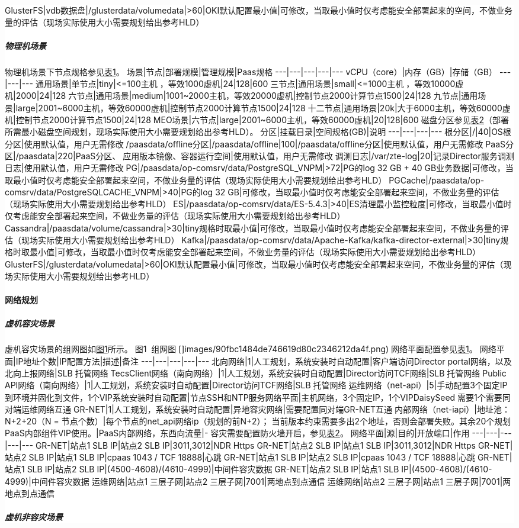 GlusterFS|vdb数据盘|/glusterdata/volumedata|>60|OKI默认配置最小值|可修改，当取最小值时仅考虑能安全部署起来的空间，不做业务量的评估（现场实际使用大小需要规划给出参考HLD）
##### 物理机场景 
物理机场景下节点规格参见[表1](#z97cb5f0b089540d381d25f7dda684adf__6efb0733-92e9-4f68-ae57-823a776eed99)。
场景|节点|部署规模|管理规模|Paas规格
---|---|---|---|---
vCPU（core）|内存（GB）|存储（GB）
---|---|---
通用场景|单节点|tiny|<=100主机 ，等效1000虚机|24|128|600
三节点|通用场景|small|<=1000主机 ，等效10000虚机|2000|24|128
六节点|通用场景|medium|1001~2000主机，等效20000虚机|控制节点2000计算节点1500|24|128
九节点|通用场景|large|2001~6000主机，等效60000虚机|控制节点2000计算节点1500|24|128
十二节点|通用场景|20k|大于6000主机，等效60000虚机|控制节点2000计算节点1500|24|128
MEO场景|六节点|large|2001~6000主机，等效60000虚机|20|128|600
磁盘分区参见[表2](#z97cb5f0b089540d381d25f7dda684adf__23923473-4edc-464b-ad46-237b744f6745)（部署所需最小磁盘空间规划，现场实际使用大小需要规划给出参考HLD）。
分区|挂载目录|空间规格(GB)|说明
---|---|---|---
根分区|/|40|OS根分区|使用默认值，用户无需修改
/paasdata/offline分区|/paasdata/offline|100|/paasdata/offline分区|使用默认值，用户无需修改
PaaS分区|/paasdata|220|PaaS分区、 应用版本镜像、容器运行空间|使用默认值，用户无需修改
调测日志|/var/zte-log|20|记录Director服务调测日志|使用默认值，用户无需修改
PG|/paasdata/op-comsrv/data/PostgreSQL_VNPM|>72|PG的log 32 GB + 40 GB业务数据|可修改，当取最小值时仅考虑能安全部署起来空间，不做业务量的评估（现场实际使用大小需要规划给出参考HLD）
PGCache|/paasdata/op-comsrv/data/PostgreSQLCACHE_VNPM|>40|PG的log 32 GB|可修改，当取最小值时仅考虑能安全部署起来空间，不做业务量的评估（现场实际使用大小需要规划给出参考HLD）
ES|/paasdata/op-comsrv/data/ES-5.4.3|>40|ES清理最小监控粒度|可修改，当取最小值时仅考虑能安全部署起来空间，不做业务量的评估（现场实际使用大小需要规划给出参考HLD）
Cassandra|/paasdata/volume/cassandra|>30|tiny规格时取最小值|可修改，当取最小值时仅考虑能安全部署起来空间，不做业务量的评估（现场实际使用大小需要规划给出参考HLD）
Kafka|/paasdata/op-comsrv/data/Apache-Kafka/kafka-director-external|>30|tiny规格时取最小值|可修改，当取最小值时仅考虑能安全部署起来空间，不做业务量的评估（现场实际使用大小需要规划给出参考HLD）
GlusterFS|/glusterdata/volumedata|>60|OKI默认配置最小值|可修改，当取最小值时仅考虑能安全部署起来空间，不做业务量的评估（现场实际使用大小需要规划给出参考HLD）
#### 网络规划 
##### 虚机容灾场景 
虚机容灾场景的组网图如[图1](#z4a4cd81481bf4bce8b4cbdbd18660bc0__02a87ce4-40a5-4976-aeca-1b76ccf3e8cc)所示。
图1  组网图
[]images/90fbc1484de746619d80c2346212da4f.png)
网络平面配置参见[表1](#z4a4cd81481bf4bce8b4cbdbd18660bc0__3e968e92-2ee0-4c9d-8e2b-24296d8cf46a)。
网络平面|IP地址个数|IP配置方法|描述|备注
---|---|---|---|---
北向网络|1|人工规划，系统安装时自动配置|客户端访问Director portal网络，以及北向上报网络|SLB 托管网络
TecsClient网络（南向网络）|1|人工规划，系统安装时自动配置|Director访问TCF网络|SLB 托管网络
Public API网络（南向网络）|1|人工规划，系统安装时自动配置|Director访问TCF网络|SLB 托管网络
运维网络（net-api）|5|手动配置3个固定IP到环境并固化到文件，1个VIP系统安装时自动配置|节点SSH和NTP服务网络平面|主机网络，3个固定IP，1个VIPDaisySeed 需要1个需要同对端运维网络互通
GR-NET|1|人工规划，系统安装时自动配置|异地容灾网络|需要配置同对端GR-NET互通
内部网络（net-iapi）|地址池：N+2+20（N = 节点个数）|每个节点的net_api网络ip（规划的前N+2）； 当前版本约束需要多出2个地址，否则会部署失败。其余20个规划PaaS内部组件VIP使用。|PaaS内部网络，东西向流量|-
容灾需要配置防火墙开启，参见[表2](#z4a4cd81481bf4bce8b4cbdbd18660bc0__45a30427-447f-482b-be7a-9e35f3d4dda6)。
网络平面|源|目的|开放端口|作用
---|---|---|---|---
GR-NET|站点1 SLB IP|站点2 SLB IP|3011,3012|NDR Https
GR-NET|站点2 SLB IP|站点1 SLB IP|3011,3012|NDR Https
GR-NET|站点2 SLB IP|站点1 SLB IP|cpaas 1043 / TCF  18888|心跳
GR-NET|站点1 SLB IP|站点2 SLB IP|cpaas 1043 / TCF  18888|心跳
GR-NET|站点1 SLB IP|站点2 SLB IP|(4500-4608)/(4610-4999)|中间件容灾数据
GR-NET|站点2 SLB IP|站点1 SLB IP|(4500-4608)/(4610-4999)|中间件容灾数据
运维网络|站点1 三层子网|站点2 三层子网|7001|两地点到点通信
运维网络|站点2 三层子网|站点1 三层子网|7001|两地点到点通信
##### 虚机非容灾场景 
